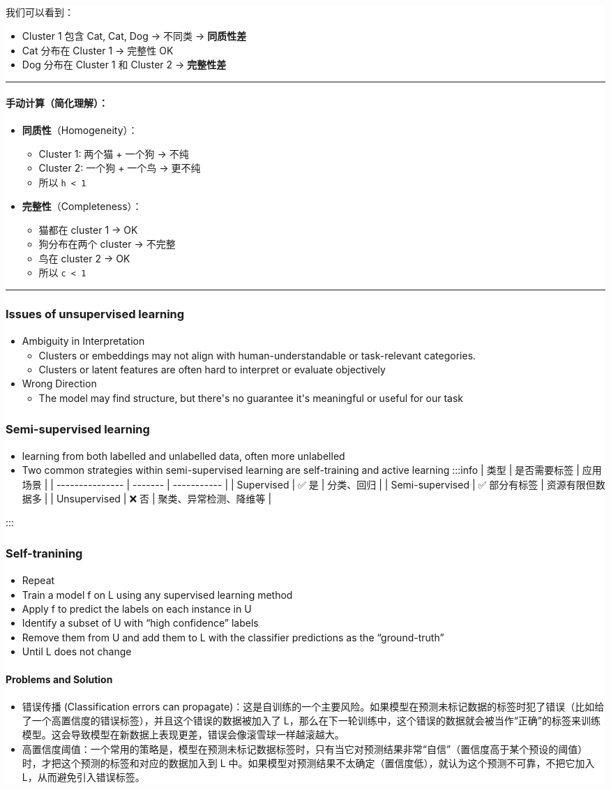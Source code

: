 我们可以看到：

- Cluster 1 包含 Cat, Cat, Dog → 不同类 → **同质性差**
- Cat 分布在 Cluster 1 → 完整性 OK
- Dog 分布在 Cluster 1 和 Cluster 2 → **完整性差**

---

#### 手动计算（简化理解）：

- **同质性**（Homogeneity）：
  - Cluster 1: 两个猫 + 一个狗 → 不纯
  - Cluster 2: 一个狗 + 一个鸟 → 更不纯
  - 所以 `h < 1`

- **完整性**（Completeness）：
  - 猫都在 cluster 1 → OK
  - 狗分布在两个 cluster → 不完整
  - 鸟在 cluster 2 → OK
  - 所以 `c < 1`

---

### Issues of unsupervised learning
- Ambiguity in Interpretation
   - Clusters or embeddings may not align with human-understandable or task-relevant categories.
   - Clusters or latent features are often hard to interpret or evaluate objectively
- Wrong Direction
   - The model may find structure, but there's no guarantee it's meaningful or useful for our task

### Semi-supervised learning
- learning from both labelled and unlabelled data, often more unlabelled
- Two common strategies within semi-supervised learning are self-training and active learning
:::info
| 类型              | 是否需要标签  | 应用场景        |
| --------------- | ------- | ----------- |
| Supervised      | ✅ 是     | 分类、回归       |
| Semi-supervised | ✅ 部分有标签 | 资源有限但数据多    |
| Unsupervised    | ❌ 否     | 聚类、异常检测、降维等 |

:::

### Self-tranining
- Repeat
- Train a model f on L using any supervised learning method
- Apply f to predict the labels on each instance in U
- Identify a subset of U with “high confidence” labels
- Remove them from U and add them to L with the classifier predictions as the “ground-truth”
- Until L does not change
#### Problems and Solution
- 错误传播 (Classification errors can propagate)：这是自训练的一个主要风险。如果模型在预测未标记数据的标签时犯了错误（比如给了一个高置信度的错误标签），并且这个错误的数据被加入了 L，那么在下一轮训练中，这个错误的数据就会被当作“正确”的标签来训练模型。这会导致模型在新数据上表现更差，错误会像滚雪球一样越滚越大。
- 高置信度阈值：一个常用的策略是，模型在预测未标记数据标签时，只有当它对预测结果非常“自信”（置信度高于某个预设的阈值）时，才把这个预测的标签和对应的数据加入到 L 中。如果模型对预测结果不太确定（置信度低），就认为这个预测不可靠，不把它加入 L，从而避免引入错误标签。

